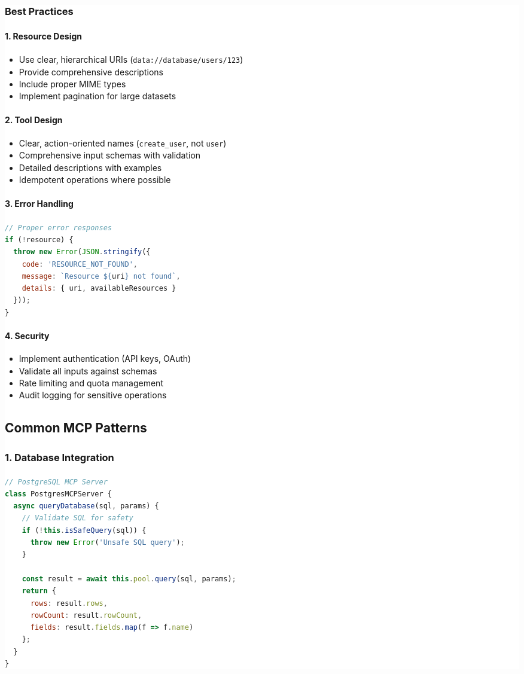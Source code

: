 ### Best Practices

#### 1. Resource Design
- Use clear, hierarchical URIs (`data://database/users/123`)
- Provide comprehensive descriptions
- Include proper MIME types
- Implement pagination for large datasets

#### 2. Tool Design
- Clear, action-oriented names (`create_user`, not `user`)
- Comprehensive input schemas with validation
- Detailed descriptions with examples
- Idempotent operations where possible

#### 3. Error Handling
```javascript
// Proper error responses
if (!resource) {
  throw new Error(JSON.stringify({
    code: 'RESOURCE_NOT_FOUND',
    message: `Resource ${uri} not found`,
    details: { uri, availableResources }
  }));
}
```

#### 4. Security
- Implement authentication (API keys, OAuth)
- Validate all inputs against schemas
- Rate limiting and quota management
- Audit logging for sensitive operations

## Common MCP Patterns

### 1. Database Integration
```javascript
// PostgreSQL MCP Server
class PostgresMCPServer {
  async queryDatabase(sql, params) {
    // Validate SQL for safety
    if (!this.isSafeQuery(sql)) {
      throw new Error('Unsafe SQL query');
    }
    
    const result = await this.pool.query(sql, params);
    return {
      rows: result.rows,
      rowCount: result.rowCount,
      fields: result.fields.map(f => f.name)
    };
  }
}
```
